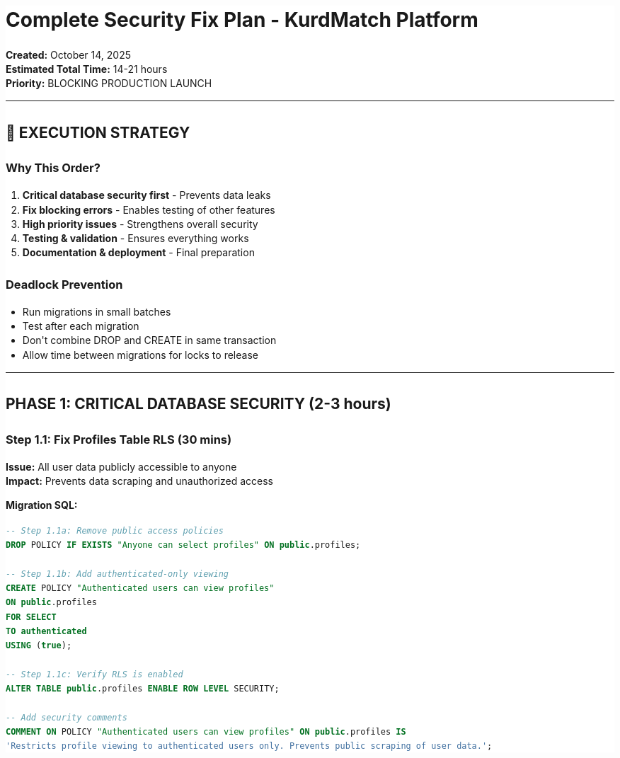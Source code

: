 # Complete Security Fix Plan - KurdMatch Platform
**Created:** October 14, 2025  
**Estimated Total Time:** 14-21 hours  
**Priority:** BLOCKING PRODUCTION LAUNCH

---

## 🎯 EXECUTION STRATEGY

### Why This Order?
1. **Critical database security first** - Prevents data leaks
2. **Fix blocking errors** - Enables testing of other features
3. **High priority issues** - Strengthens overall security
4. **Testing & validation** - Ensures everything works
5. **Documentation & deployment** - Final preparation

### Deadlock Prevention
- Run migrations in small batches
- Test after each migration
- Don't combine DROP and CREATE in same transaction
- Allow time between migrations for locks to release

---

## PHASE 1: CRITICAL DATABASE SECURITY (2-3 hours)

### Step 1.1: Fix Profiles Table RLS (30 mins)
**Issue:** All user data publicly accessible to anyone  
**Impact:** Prevents data scraping and unauthorized access

**Migration SQL:**
```sql
-- Step 1.1a: Remove public access policies
DROP POLICY IF EXISTS "Anyone can select profiles" ON public.profiles;

-- Step 1.1b: Add authenticated-only viewing
CREATE POLICY "Authenticated users can view profiles"
ON public.profiles
FOR SELECT
TO authenticated
USING (true);

-- Step 1.1c: Verify RLS is enabled
ALTER TABLE public.profiles ENABLE ROW LEVEL SECURITY;

-- Add security comments
COMMENT ON POLICY "Authenticated users can view profiles" ON public.profiles IS 
'Restricts profile viewing to authenticated users only. Prevents public scraping of user data.';
```
